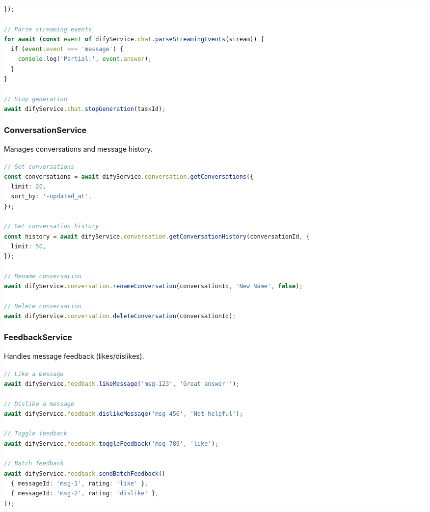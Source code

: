 ```typescript
});

// Parse streaming events
for await (const event of difyService.chat.parseStreamingEvents(stream)) {
  if (event.event === 'message') {
    console.log('Partial:', event.answer);
  }
}

// Stop generation
await difyService.chat.stopGeneration(taskId);
```

### ConversationService

Manages conversations and message history.

```typescript
// Get conversations
const conversations = await difyService.conversation.getConversations({
  limit: 20,
  sort_by: '-updated_at',
});

// Get conversation history
const history = await difyService.conversation.getConversationHistory(conversationId, {
  limit: 50,
});

// Rename conversation
await difyService.conversation.renameConversation(conversationId, 'New Name', false);

// Delete conversation
await difyService.conversation.deleteConversation(conversationId);
```

### FeedbackService

Handles message feedback (likes/dislikes).

```typescript
// Like a message
await difyService.feedback.likeMessage('msg-123', 'Great answer!');

// Dislike a message
await difyService.feedback.dislikeMessage('msg-456', 'Not helpful');

// Toggle feedback
await difyService.feedback.toggleFeedback('msg-789', 'like');

// Batch feedback
await difyService.feedback.sendBatchFeedback([
  { messageId: 'msg-1', rating: 'like' },
  { messageId: 'msg-2', rating: 'dislike' },
]);
```
